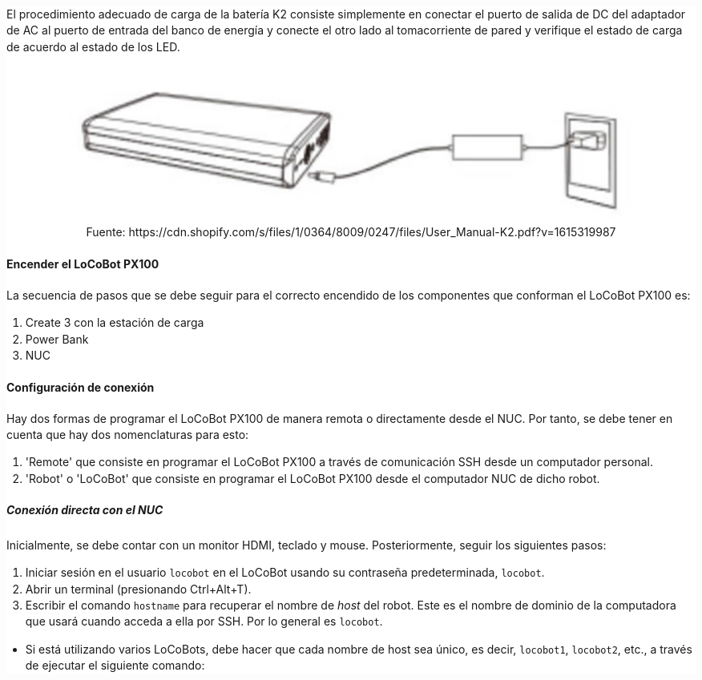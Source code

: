 
El procedimiento adecuado de carga de la batería K2 consiste simplemente en conectar el puerto de salida de DC del adaptador de AC al puerto de entrada del banco de energía y conecte el otro lado al tomacorriente de pared y verifique el estado de carga de acuerdo al estado de los LED.

<div align="center">
<img src="image-10.png" alt="Carga power bank"/>
<br>
<figcaption>Fuente: https://cdn.shopify.com/s/files/1/0364/8009/0247/files/User_Manual-K2.pdf?v=1615319987</figcaption>
</div>

<h4>Encender el LoCoBot PX100</h4>

La secuencia de pasos que se debe seguir para el correcto encendido de los componentes que conforman el LoCoBot PX100 es:

<ol>
  <li>Create 3 con la estación de carga</li>
  <li>Power Bank</li>
  <li>NUC</li>
</ol>

<h4>Configuración de conexión</h4>

Hay dos formas de programar el LoCoBot PX100 de manera remota o directamente desde el NUC. Por tanto, se debe tener en cuenta que hay dos nomenclaturas para esto:

1. 'Remote' que consiste en programar el LoCoBot PX100 a través de comunicación SSH desde un computador personal.
2. 'Robot' o 'LoCoBot' que consiste en programar el LoCoBot PX100 desde el computador NUC de dicho robot.

<h5>Conexión directa con el NUC</h5>

Inicialmente, se debe contar con un monitor HDMI, teclado y mouse. Posteriormente, seguir los siguientes pasos:

1. Iniciar sesión en el usuario `locobot` en el LoCoBot usando su contraseña predeterminada, `locobot`.
2. Abrir un terminal (presionando Ctrl+Alt+T).
3. Escribir el comando `hostname` para recuperar el nombre de <i>host</i> del robot. Este es el nombre de dominio de la computadora que usará cuando acceda a ella por SSH. Por lo general es `locobot`.

* Si está utilizando varios LoCoBots, debe hacer que cada nombre de host sea único, es decir, `locobot1`, `locobot2`, etc., a través de ejecutar el siguiente comando:
